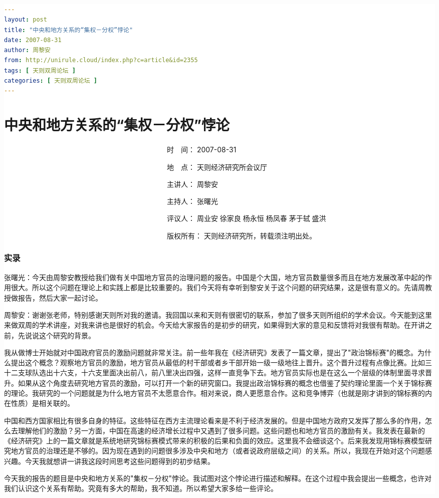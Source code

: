 ```yaml
---
layout: post
title: "中央和地方关系的“集权－分权”悖论"
date: 2007-08-31
author: 周黎安
from: http://unirule.cloud/index.php?c=article&id=2355
tags: [ 天则双周论坛 ]
categories: [ 天则双周论坛 ]
---
```


<div id="bd_lt">
 <div class="wp">
  <div class="cont">
   <h1 class="tc">
    中央和地方关系的“集权－分权”悖论
   </h1>
   <div class="tc p10" style="text-align:left;padding-left:325px;">
    <p class="f16">
     时　间： 2007-08-31
    </p>
    <p class="f16">
     地　点： 天则经济研究所会议厅
    </p>
    <p class="f16">
     主讲人： 周黎安
    </p>
    <p class="f16">
     主持人： 张曙光
    </p>
    <p class="f16">
     评议人： 周业安 徐家良 杨永恒 杨凤春 茅于轼 盛洪
    </p>
    <p class="f16">
     版权所有： 天则经济研究所，转载须注明出处。
    </p>
   </div>
   <div class="body-text fs">
    <h3 class="tit-lt">
     实录
    </h3>
    <p align="left">
     张曙光：今天由周黎安教授给我们做有关中国地方官员的治理问题的报告。中国是个大国，地方官员数量很多而且在地方发展改革中起的作用很大。所以这个问题在理论上和实践上都是比较重要的。我们今天将有幸听到黎安关于这个问题的研究结果，这是很有意义的。先请周教授做报告，然后大家一起讨论。
    </p>
    <p align="left">
     周黎安：谢谢张老师，特别感谢天则所对我的邀请。我回国以来和天则有很密切的联系，参加了很多天则所组织的学术会议。今天能到这里来做双周的学术讲座，对我来讲也是很好的机会。今天给大家报告的是初步的研究，如果得到大家的意见和反馈将对我很有帮助。在开讲之前，先说说这个研究的背景。
    </p>
    <p align="left">
     我从做博士开始就对中国政府官员的激励问题就非常关注。前一些年我在《经济研究》发表了一篇文章，提出了"政治锦标赛"的概念。为什么提出这个概念？观察地方官员的激励，地方官员从最低的村干部或者乡干部开始一级一级地往上晋升。这个晋升过程有点像比赛。比如三十二支球队选出十六支，十六支里面决出前八，前八里决出四强，这样一直竞争下去。地方官员实际也是在这么一个层级的体制里面寻求晋升。如果从这个角度去研究地方官员的激励，可以打开一个新的研究窗口。我提出政治锦标赛的概念也借鉴了契约理论里面一个关于锦标赛的理论。我研究的一个问题就是为什么地方官员不太愿意合作。相对来说，商人更愿意合作。这和竞争博弈（也就是刚才讲到的锦标赛的内在性质）是相关联的。
    </p>
    <p align="left">
     中国和西方国家相比有很多自身的特征。这些特征在西方主流理论看来是不利于经济发展的。但是中国地方政府又发挥了那么多的作用，怎么去理解他们的激励？另一方面，中国在高速的经济增长过程中又遇到了很多问题。这些问题也和地方官员的激励有关。我发表在最新的《经济研究》上的一篇文章就是系统地研究锦标赛模式带来的积极的后果和负面的效应。这里我不会细谈这个。后来我发现用锦标赛模型研究地方官员的治理还是不够的。因为现在遇到的问题很多涉及中央和地方（或者说政府层级之间）的关系。所以，我现在开始对这个问题感兴趣。今天我就想讲一讲我这段时间思考这些问题得到的初步结果。
    </p>
    <p align="left">
     今天我的报告的题目是中央和地方关系的"集权－分权"悖论。我试图对这个悖论进行描述和解释。在这个过程中我会提出一些概念，也许对我们认识这个关系有帮助。究竟有多大的帮助，我不知道。所以希望大家多给一些评论。